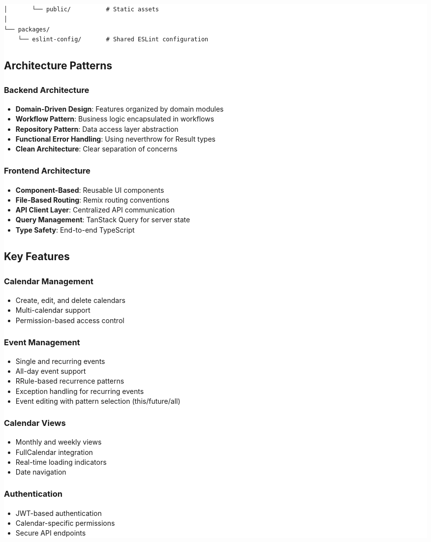 ```
│       └── public/          # Static assets
│
└── packages/
    └── eslint-config/       # Shared ESLint configuration
```

## Architecture Patterns

### Backend Architecture

- **Domain-Driven Design**: Features organized by domain modules
- **Workflow Pattern**: Business logic encapsulated in workflows
- **Repository Pattern**: Data access layer abstraction
- **Functional Error Handling**: Using neverthrow for Result types
- **Clean Architecture**: Clear separation of concerns

### Frontend Architecture

- **Component-Based**: Reusable UI components
- **File-Based Routing**: Remix routing conventions
- **API Client Layer**: Centralized API communication
- **Query Management**: TanStack Query for server state
- **Type Safety**: End-to-end TypeScript

## Key Features

### Calendar Management

- Create, edit, and delete calendars
- Multi-calendar support
- Permission-based access control

### Event Management

- Single and recurring events
- All-day event support
- RRule-based recurrence patterns
- Exception handling for recurring events
- Event editing with pattern selection (this/future/all)

### Calendar Views

- Monthly and weekly views
- FullCalendar integration
- Real-time loading indicators
- Date navigation

### Authentication

- JWT-based authentication
- Calendar-specific permissions
- Secure API endpoints
